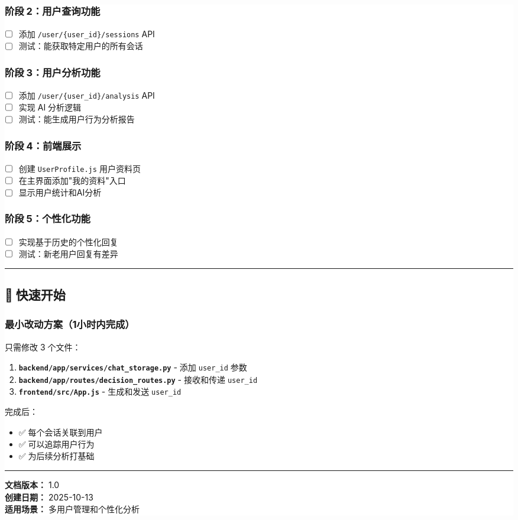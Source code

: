 ### 阶段 2：用户查询功能

- [ ] 添加 `/user/{user_id}/sessions` API
- [ ] 测试：能获取特定用户的所有会话

### 阶段 3：用户分析功能

- [ ] 添加 `/user/{user_id}/analysis` API
- [ ] 实现 AI 分析逻辑
- [ ] 测试：能生成用户行为分析报告

### 阶段 4：前端展示

- [ ] 创建 `UserProfile.js` 用户资料页
- [ ] 在主界面添加"我的资料"入口
- [ ] 显示用户统计和AI分析

### 阶段 5：个性化功能

- [ ] 实现基于历史的个性化回复
- [ ] 测试：新老用户回复有差异

---

## 🚀 快速开始

### 最小改动方案（1小时内完成）

只需修改 3 个文件：

1. **`backend/app/services/chat_storage.py`** - 添加 `user_id` 参数
2. **`backend/app/routes/decision_routes.py`** - 接收和传递 `user_id`
3. **`frontend/src/App.js`** - 生成和发送 `user_id`

完成后：
- ✅ 每个会话关联到用户
- ✅ 可以追踪用户行为
- ✅ 为后续分析打基础

---

**文档版本：** 1.0  
**创建日期：** 2025-10-13  
**适用场景：** 多用户管理和个性化分析



